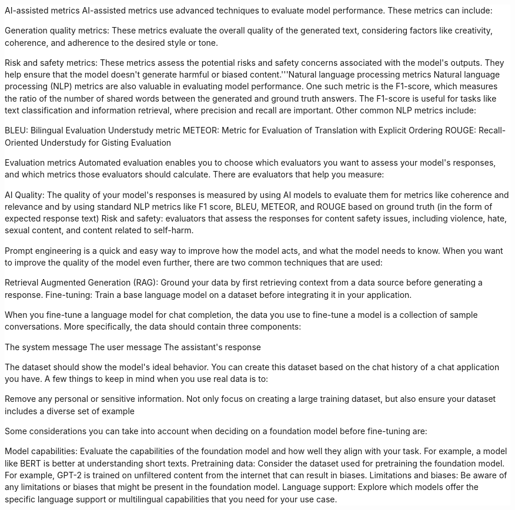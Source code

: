AI-assisted metrics
AI-assisted metrics use advanced techniques to evaluate model performance. These metrics can include:

Generation quality metrics: These metrics evaluate the overall quality of the generated text, considering factors like creativity, coherence, and adherence to the desired style or tone.

Risk and safety metrics: These metrics assess the potential risks and safety concerns associated with the model's outputs. They help ensure that the model doesn't generate harmful or biased content.'''Natural language processing metrics
Natural language processing (NLP) metrics are also valuable in evaluating model performance. One such metric is the F1-score, which measures the ratio of the number of shared words between the generated and ground truth answers. The F1-score is useful for tasks like text classification and information retrieval, where precision and recall are important. Other common NLP metrics include:

BLEU: Bilingual Evaluation Understudy metric
METEOR: Metric for Evaluation of Translation with Explicit Ordering
ROUGE: Recall-Oriented Understudy for Gisting Evaluation

Evaluation metrics
Automated evaluation enables you to choose which evaluators you want to assess your model's responses, and which metrics those evaluators should calculate. There are evaluators that help you measure:

AI Quality: The quality of your model's responses is measured by using AI models to evaluate them for metrics like coherence and relevance and by using standard NLP metrics like F1 score, BLEU, METEOR, and ROUGE based on ground truth (in the form of expected response text)
Risk and safety: evaluators that assess the responses for content safety issues, including violence, hate, sexual content, and content related to self-harm.


Prompt engineering is a quick and easy way to improve how the model acts, and what the model needs to know. When you want to improve the quality of the model even further, there are two common techniques that are used:

Retrieval Augmented Generation (RAG): Ground your data by first retrieving context from a data source before generating a response.
Fine-tuning: Train a base language model on a dataset before integrating it in your application.


When you fine-tune a language model for chat completion, the data you use to fine-tune a model is a collection of sample conversations. More specifically, the data should contain three components:

The system message
The user message
The assistant's response


The dataset should show the model's ideal behavior. You can create this dataset based on the chat history of a chat application you have. A few things to keep in mind when you use real data is to:

Remove any personal or sensitive information.
Not only focus on creating a large training dataset, but also ensure your dataset includes a diverse set of example

Some considerations you can take into account when deciding on a foundation model before fine-tuning are:

Model capabilities: Evaluate the capabilities of the foundation model and how well they align with your task. For example, a model like BERT is better at understanding short texts.
Pretraining data: Consider the dataset used for pretraining the foundation model. For example, GPT-2 is trained on unfiltered content from the internet that can result in biases.
Limitations and biases: Be aware of any limitations or biases that might be present in the foundation model.
Language support: Explore which models offer the specific language support or multilingual capabilities that you need for your use case.
